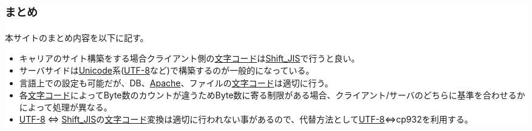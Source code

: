 <h4><span class="deco" style="font-weight:bold;font-size:large;">まとめ</span></h4>
<p>本サイトのまとめ内容を以下に記す。</p>

<ul>
<li>キャリアのサイト構築をする場合クライアント側の<a class="keyword" href="http://d.hatena.ne.jp/keyword/%CA%B8%BB%FA%A5%B3%A1%BC%A5%C9">文字コード</a>は<a class="keyword" href="http://d.hatena.ne.jp/keyword/Shift_JIS">Shift_JIS</a>で行うと良い。</li>
<li>サーバサイドは<a class="keyword" href="http://d.hatena.ne.jp/keyword/Unicode">Unicode</a>系(<a class="keyword" href="http://d.hatena.ne.jp/keyword/UTF-8">UTF-8</a>など)で構築するのが一般的になっている。</li>
<li>言語上での設定も可能だが、DB、<a class="keyword" href="http://d.hatena.ne.jp/keyword/Apache">Apache</a>、ファイルの<a class="keyword" href="http://d.hatena.ne.jp/keyword/%CA%B8%BB%FA%A5%B3%A1%BC%A5%C9">文字コード</a>は適切に行う。</li>
<li>各<a class="keyword" href="http://d.hatena.ne.jp/keyword/%CA%B8%BB%FA%A5%B3%A1%BC%A5%C9">文字コード</a>によってByte数のカウントが違うためByte数に寄る制限がある場合、クライアント/サーバのどちらに基準を合わせるかによって処理が異なる。</li>
<li><a class="keyword" href="http://d.hatena.ne.jp/keyword/UTF-8">UTF-8</a> <=> <a class="keyword" href="http://d.hatena.ne.jp/keyword/Shift_JIS">Shift_JIS</a>の<a class="keyword" href="http://d.hatena.ne.jp/keyword/%CA%B8%BB%FA%A5%B3%A1%BC%A5%C9">文字コード</a>変換は適切に行われない事があるので、代替方法として<a class="keyword" href="http://d.hatena.ne.jp/keyword/UTF-8">UTF-8</a><=>cp932を利用する。</li>
</ul>
</div>

